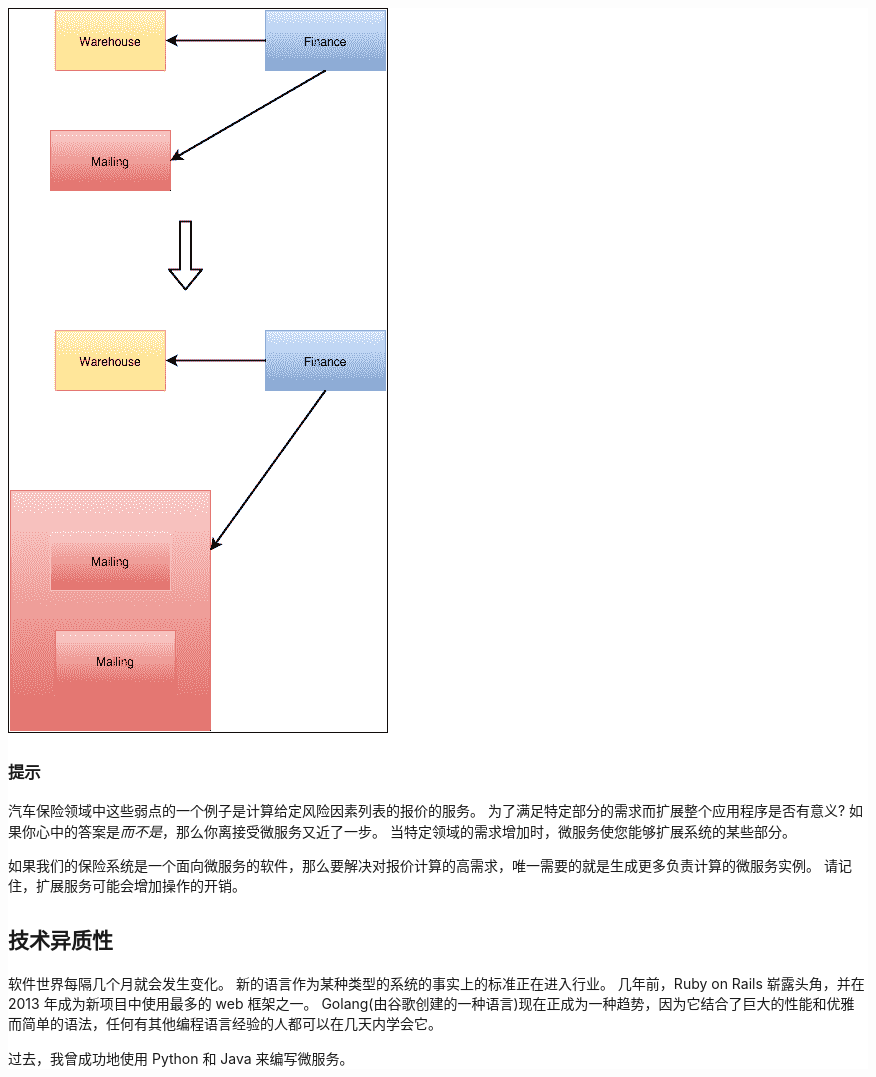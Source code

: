 ![Scalability](img/B04889_01_04.jpg)

### 提示

汽车保险领域中这些弱点的一个例子是计算给定风险因素列表的报价的服务。 为了满足特定部分的需求而扩展整个应用程序是否有意义? 如果你心中的答案是*而不是*，那么你离接受微服务又近了一步。 当特定领域的需求增加时，微服务使您能够扩展系统的某些部分。

如果我们的保险系统是一个面向微服务的软件，那么要解决对报价计算的高需求，唯一需要的就是生成更多负责计算的微服务实例。 请记住，扩展服务可能会增加操作的开销。

## 技术异质性

软件世界每隔几个月就会发生变化。 新的语言作为某种类型的系统的事实上的标准正在进入行业。 几年前，Ruby on Rails 崭露头角，并在 2013 年成为新项目中使用最多的 web 框架之一。 Golang(由谷歌创建的一种语言)现在正成为一种趋势，因为它结合了巨大的性能和优雅而简单的语法，任何有其他编程语言经验的人都可以在几天内学会它。

过去，我曾成功地使用 Python 和 Java 来编写微服务。

